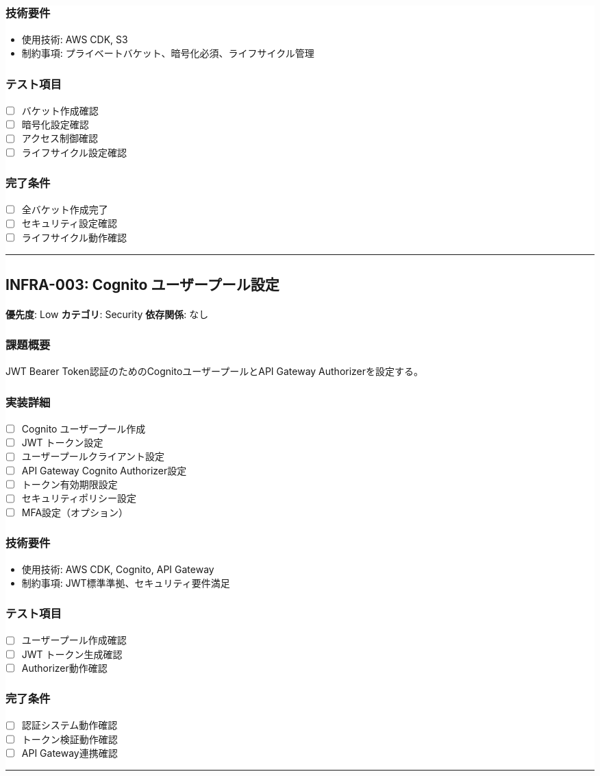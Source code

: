 ### 技術要件
- 使用技術: AWS CDK, S3
- 制約事項: プライベートバケット、暗号化必須、ライフサイクル管理

### テスト項目
- [ ] バケット作成確認
- [ ] 暗号化設定確認
- [ ] アクセス制御確認
- [ ] ライフサイクル設定確認

### 完了条件
- [ ] 全バケット作成完了
- [ ] セキュリティ設定確認
- [ ] ライフサイクル動作確認

---

## INFRA-003: Cognito ユーザープール設定
**優先度**: Low
**カテゴリ**: Security
**依存関係**: なし

### 課題概要
JWT Bearer Token認証のためのCognitoユーザープールとAPI Gateway Authorizerを設定する。

### 実装詳細
- [ ] Cognito ユーザープール作成
- [ ] JWT トークン設定
- [ ] ユーザープールクライアント設定
- [ ] API Gateway Cognito Authorizer設定
- [ ] トークン有効期限設定
- [ ] セキュリティポリシー設定
- [ ] MFA設定（オプション）

### 技術要件
- 使用技術: AWS CDK, Cognito, API Gateway
- 制約事項: JWT標準準拠、セキュリティ要件満足

### テスト項目
- [ ] ユーザープール作成確認
- [ ] JWT トークン生成確認
- [ ] Authorizer動作確認

### 完了条件
- [ ] 認証システム動作確認
- [ ] トークン検証動作確認
- [ ] API Gateway連携確認

---
